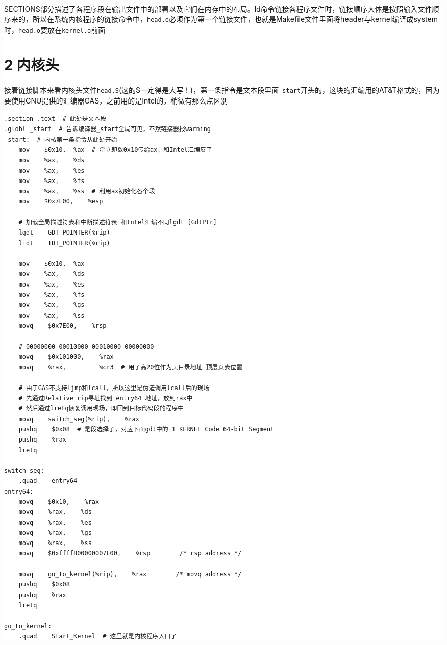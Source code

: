 
SECTIONS部分描述了各程序段在输出文件中的部署以及它们在内存中的布局。ld命令链接各程序文件时，链接顺序大体是按照输入文件顺序来的，所以在系统内核程序的链接命令中，`head.o`必须作为第一个链接文件，也就是Makefile文件里面将header与kernel编译成system时，`head.o`要放在`kernel.o`前面

# 2 内核头

接着链接脚本来看内核头文件`head.S`(这的S一定得是大写！)，第一条指令是文本段里面`_start`开头的，这块的汇编用的AT&T格式的，因为要使用GNU提供的汇编器GAS，之前用的是Intel的，稍微有那么点区别

```assembly
.section .text  # 此处是文本段
.globl _start  # 告诉编译器_start全局可见，不然链接器报warning
_start:  # 内核第一条指令从此处开始
    mov    $0x10,  %ax  # 将立即数0x10传给ax，和Intel汇编反了
    mov    %ax,    %ds
    mov    %ax,    %es
    mov    %ax,    %fs
    mov    %ax,    %ss  # 利用ax初始化各个段
    mov    $0x7E00,    %esp

    # 加载全局描述符表和中断描述符表 和Intel汇编不同lgdt [GdtPtr]
    lgdt    GDT_POINTER(%rip)
    lidt    IDT_POINTER(%rip)

    mov    $0x10,  %ax
    mov    %ax,    %ds
    mov    %ax,    %es
    mov    %ax,    %fs
    mov    %ax,    %gs
    mov    %ax,    %ss
    movq    $0x7E00,    %rsp

    # 00000000 00010000 00010000 00000000
    movq    $0x101000,    %rax
    movq    %rax,         %cr3  # 用了高20位作为页目录地址 顶层页表位置
    
    # 由于GAS不支持ljmp和lcall，所以这里是伪造调用lcall后的现场
    # 先通过Relative rip寻址找到 entry64 地址，放到rax中
    # 然后通过lretq恢复调用现场，即回到目标代码段的程序中
    movq    switch_seg(%rip),    %rax
    pushq    $0x08  # 是段选择子，对应下面gdt中的 1 KERNEL Code 64-bit Segment
    pushq    %rax
    lretq

switch_seg:
    .quad    entry64
entry64:
    movq    $0x10,    %rax
    movq    %rax,    %ds
    movq    %rax,    %es
    movq    %rax,    %gs
    movq    %rax,    %ss
    movq    $0xffff800000007E00,    %rsp        /* rsp address */

    movq    go_to_kernel(%rip),    %rax        /* movq address */
    pushq    $0x08
    pushq    %rax
    lretq

go_to_kernel:
    .quad    Start_Kernel  # 这里就是内核程序入口了
```
